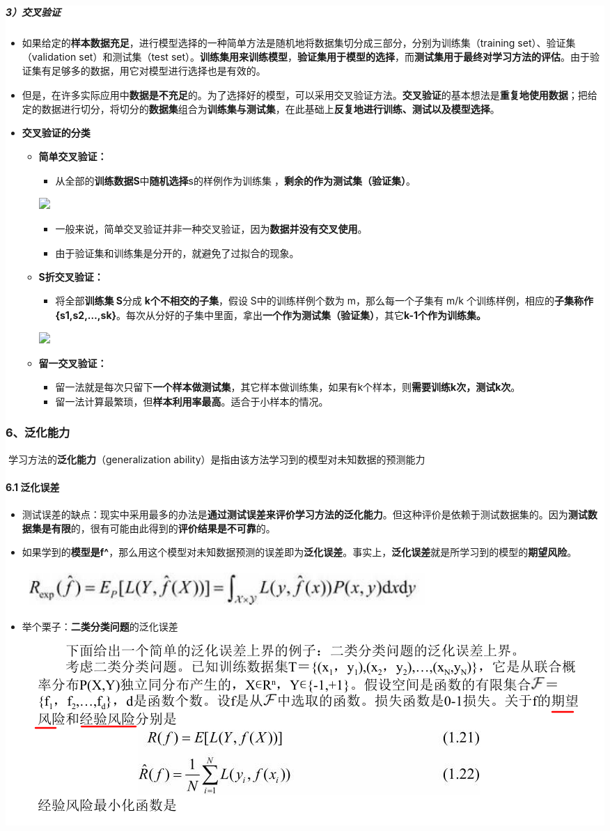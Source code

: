 
##### 3）交叉验证

- 如果给定的**样本数据充足**，进行模型选择的一种简单方法是随机地将数据集切分成三部分，分别为训练集（training set）、验证集（validation set）和测试集（test set）。**训练集用来训练模型**，**验证集用于模型的选择**，而**测试集用于最终对学习方法的评估**。由于验证集有足够多的数据，用它对模型进行选择也是有效的。

- 但是，在许多实际应用中**数据是不充足**的。为了选择好的模型，可以采用交叉验证方法。**交叉验证**的基本想法是**重复地使用数据**；把给定的数据进行切分，将切分的**数据集**组合为**训练集与测试集**，在此基础上**反复地进行训练、测试以及模型选择**。

- **交叉验证的分类**

  - **简单交叉验证：**

    -  从全部的**训练数据S**中**随机选择**s的样例作为训练集 ，**剩余的作为测试集（验证集）**。

      ![](https://img-blog.csdn.net/20180605113207266?watermark/2/text/aHR0cHM6Ly9ibG9nLmNzZG4ubmV0L3dlaXhpbl80MDQ3NTQ1MA==/font/5a6L5L2T/fontsize/400/fill/I0JBQkFCMA==/dissolve/70)

    - 一般来说，简单交叉验证并非一种交叉验证，因为**数据并没有交叉使用**。

    - 由于验证集和训练集是分开的，就避免了过拟合的现象。

  - **S折交叉验证：**

    -  将全部**训练集 S**分成 **k个不相交的子集**，假设 S中的训练样例个数为 m，那么每一个子集有 m/k 个训练样例，相应的**子集称作 {s1,s2,…,sk}**。每次从分好的子集中里面，拿出**一个作为测试集（验证集）**，其它**k-1个作为训练集。**

      ![](https://img-blog.csdn.net/20180605113101667?watermark/2/text/aHR0cHM6Ly9ibG9nLmNzZG4ubmV0L3dlaXhpbl80MDQ3NTQ1MA==/font/5a6L5L2T/fontsize/400/fill/I0JBQkFCMA==/dissolve/70)

  - **留一交叉验证：**

    - 留一法就是每次只留下**一个样本做测试集**，其它样本做训练集，如果有k个样本，则**需要训练k次，测试k次**。
    - 留一法计算最繁琐，但**样本利用率最高**。适合于小样本的情况。

### 6、泛化能力

​		学习方法的**泛化能力**（generalization ability）是指由该方法学习到的模型对未知数据的预测能力

#### 6.1 泛化误差

- 测试误差的缺点：现实中采用最多的办法是**通过测试误差来评价学习方法的泛化能力**。但这种评价是依赖于测试数据集的。因为**测试数据集是有限**的，很有可能由此得到的**评价结果是不可靠**的。

- 如果学到的**模型是f^**，那么用这个模型对未知数据预测的误差即为**泛化误差**。事实上，**泛化误差**就是所学习到的模型的**期望风险**。

  ![](./img/Snipaste_2020-07-04_18-51-45.png)

- 举个栗子：**二类分类问题**的泛化误差

  ![](./img/Snipaste_2020-07-04_22-59-45.png)
